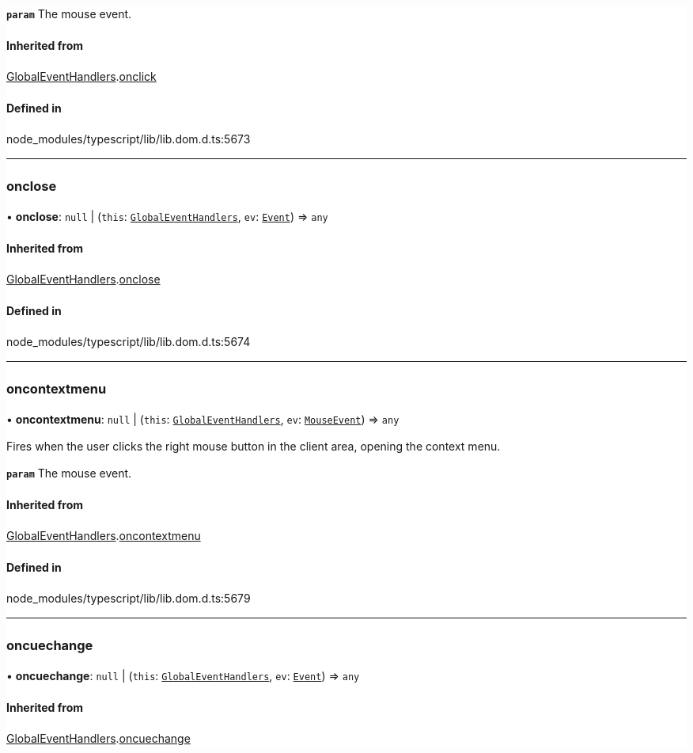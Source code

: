 **`param`** The mouse event.

#### Inherited from

[GlobalEventHandlers](axes_lines._internal_.GlobalEventHandlers.md).[onclick](axes_lines._internal_.GlobalEventHandlers.md#onclick)

#### Defined in

node_modules/typescript/lib/lib.dom.d.ts:5673

___

### onclose

• **onclose**: ``null`` \| (`this`: [`GlobalEventHandlers`](axes_lines._internal_.GlobalEventHandlers.md), `ev`: [`Event`](../modules/axes_lines._internal_.md#event)) => `any`

#### Inherited from

[GlobalEventHandlers](axes_lines._internal_.GlobalEventHandlers.md).[onclose](axes_lines._internal_.GlobalEventHandlers.md#onclose)

#### Defined in

node_modules/typescript/lib/lib.dom.d.ts:5674

___

### oncontextmenu

• **oncontextmenu**: ``null`` \| (`this`: [`GlobalEventHandlers`](axes_lines._internal_.GlobalEventHandlers.md), `ev`: [`MouseEvent`](../modules/axes_lines._internal_.md#mouseevent)) => `any`

Fires when the user clicks the right mouse button in the client area, opening the context menu.

**`param`** The mouse event.

#### Inherited from

[GlobalEventHandlers](axes_lines._internal_.GlobalEventHandlers.md).[oncontextmenu](axes_lines._internal_.GlobalEventHandlers.md#oncontextmenu)

#### Defined in

node_modules/typescript/lib/lib.dom.d.ts:5679

___

### oncuechange

• **oncuechange**: ``null`` \| (`this`: [`GlobalEventHandlers`](axes_lines._internal_.GlobalEventHandlers.md), `ev`: [`Event`](../modules/axes_lines._internal_.md#event)) => `any`

#### Inherited from

[GlobalEventHandlers](axes_lines._internal_.GlobalEventHandlers.md).[oncuechange](axes_lines._internal_.GlobalEventHandlers.md#oncuechange)
